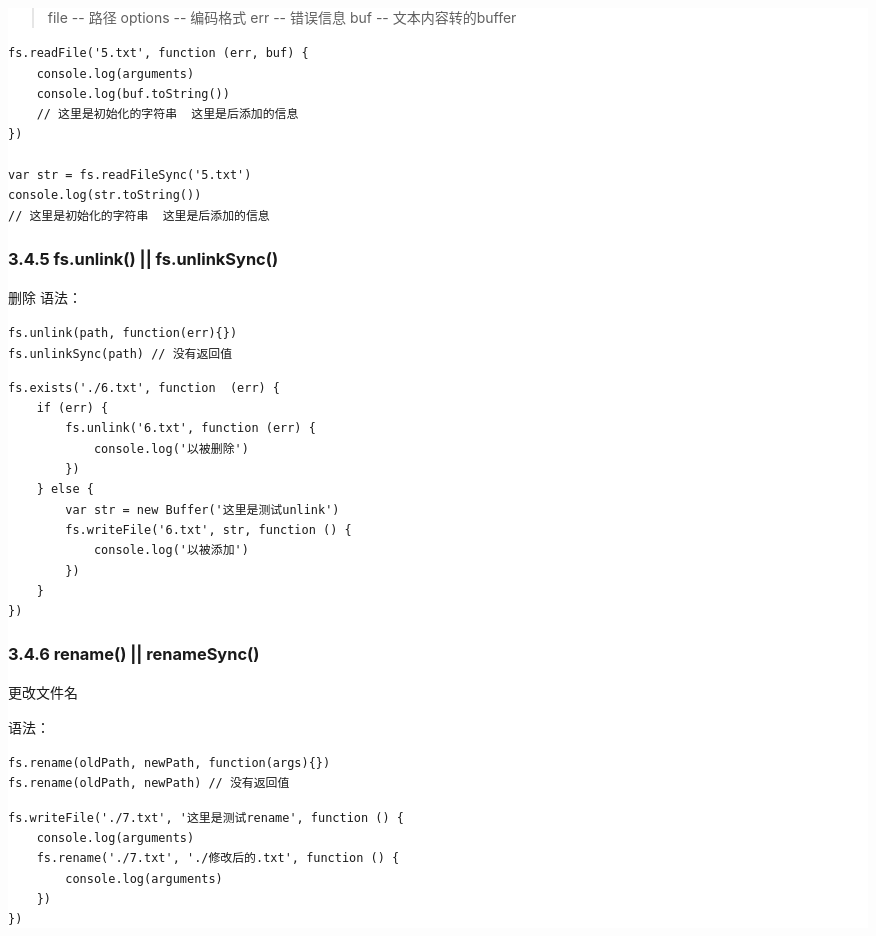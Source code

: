 > file -- 路径
> options -- 编码格式
> err -- 错误信息
> buf -- 文本内容转的buffer

```
fs.readFile('5.txt', function (err, buf) {
    console.log(arguments)
    console.log(buf.toString())
    // 这里是初始化的字符串  这里是后添加的信息
})

var str = fs.readFileSync('5.txt')
console.log(str.toString())
// 这里是初始化的字符串  这里是后添加的信息
```

### 3.4.5 fs.unlink() || fs.unlinkSync()

删除
语法：
```
fs.unlink(path, function(err){})
fs.unlinkSync(path) // 没有返回值
```

```
fs.exists('./6.txt', function  (err) {
    if (err) {
        fs.unlink('6.txt', function (err) {
            console.log('以被删除')
        })
    } else {
        var str = new Buffer('这里是测试unlink')
        fs.writeFile('6.txt', str, function () {
            console.log('以被添加')
        })
    }
})
```

### 3.4.6 rename() || renameSync()
更改文件名

语法：
```
fs.rename(oldPath, newPath, function(args){})
fs.rename(oldPath, newPath) // 没有返回值
```

```
fs.writeFile('./7.txt', '这里是测试rename', function () {
    console.log(arguments)
    fs.rename('./7.txt', './修改后的.txt', function () {
        console.log(arguments)
    })
})
```
